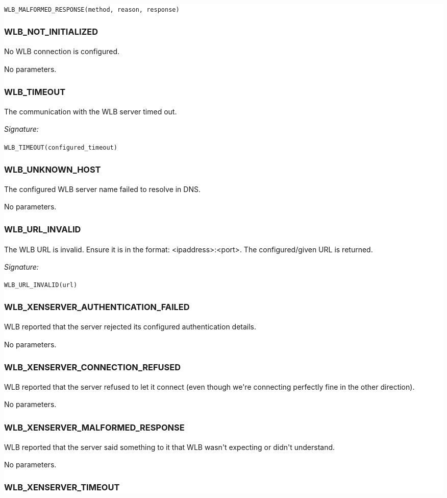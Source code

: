 ```
WLB_MALFORMED_RESPONSE(method, reason, response)
```

### WLB&#95;NOT&#95;INITIALIZED

No WLB connection is configured.

No parameters.

### WLB&#95;TIMEOUT

The communication with the WLB server timed out.

_Signature:_

```
WLB_TIMEOUT(configured_timeout)
```

### WLB&#95;UNKNOWN&#95;HOST

The configured WLB server name failed to resolve in DNS.

No parameters.

### WLB&#95;URL&#95;INVALID

The WLB URL is invalid. Ensure it is in the format: &lt;ipaddress&gt;:&lt;port&gt;. The configured/given URL is returned.

_Signature:_

```
WLB_URL_INVALID(url)
```

### WLB&#95;XENSERVER&#95;AUTHENTICATION&#95;FAILED

WLB reported that the server rejected its configured authentication details.

No parameters.

### WLB&#95;XENSERVER&#95;CONNECTION&#95;REFUSED

WLB reported that the server refused to let it connect &#40;even though we're connecting perfectly fine in the other direction&#41;.

No parameters.

### WLB&#95;XENSERVER&#95;MALFORMED&#95;RESPONSE

WLB reported that the server said something to it that WLB wasn't expecting or didn't understand.

No parameters.

### WLB&#95;XENSERVER&#95;TIMEOUT
